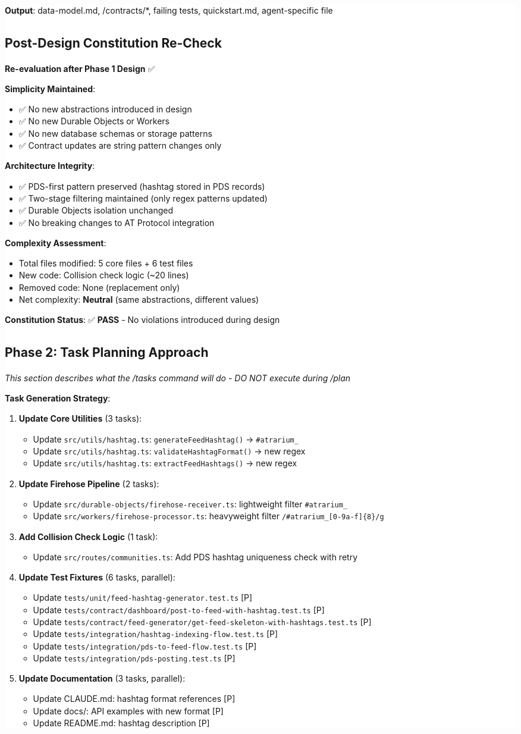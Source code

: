 **Output**: data-model.md, /contracts/*, failing tests, quickstart.md, agent-specific file

## Post-Design Constitution Re-Check

**Re-evaluation after Phase 1 Design** ✅

**Simplicity Maintained**:
- ✅ No new abstractions introduced in design
- ✅ No new Durable Objects or Workers
- ✅ No new database schemas or storage patterns
- ✅ Contract updates are string pattern changes only

**Architecture Integrity**:
- ✅ PDS-first pattern preserved (hashtag stored in PDS records)
- ✅ Two-stage filtering maintained (only regex patterns updated)
- ✅ Durable Objects isolation unchanged
- ✅ No breaking changes to AT Protocol integration

**Complexity Assessment**:
- Total files modified: 5 core files + 6 test files
- New code: Collision check logic (~20 lines)
- Removed code: None (replacement only)
- Net complexity: **Neutral** (same abstractions, different values)

**Constitution Status**: ✅ **PASS** - No violations introduced during design

## Phase 2: Task Planning Approach
*This section describes what the /tasks command will do - DO NOT execute during /plan*

**Task Generation Strategy**:
1. **Update Core Utilities** (3 tasks):
   - Update `src/utils/hashtag.ts`: `generateFeedHashtag()` → `#atrarium_`
   - Update `src/utils/hashtag.ts`: `validateHashtagFormat()` → new regex
   - Update `src/utils/hashtag.ts`: `extractFeedHashtags()` → new regex

2. **Update Firehose Pipeline** (2 tasks):
   - Update `src/durable-objects/firehose-receiver.ts`: lightweight filter `#atrarium_`
   - Update `src/workers/firehose-processor.ts`: heavyweight filter `/#atrarium_[0-9a-f]{8}/g`

3. **Add Collision Check Logic** (1 task):
   - Update `src/routes/communities.ts`: Add PDS hashtag uniqueness check with retry

4. **Update Test Fixtures** (6 tasks, parallel):
   - Update `tests/unit/feed-hashtag-generator.test.ts` [P]
   - Update `tests/contract/dashboard/post-to-feed-with-hashtag.test.ts` [P]
   - Update `tests/contract/feed-generator/get-feed-skeleton-with-hashtags.test.ts` [P]
   - Update `tests/integration/hashtag-indexing-flow.test.ts` [P]
   - Update `tests/integration/pds-to-feed-flow.test.ts` [P]
   - Update `tests/integration/pds-posting.test.ts` [P]

5. **Update Documentation** (3 tasks, parallel):
   - Update CLAUDE.md: hashtag format references [P]
   - Update docs/: API examples with new format [P]
   - Update README.md: hashtag description [P]
